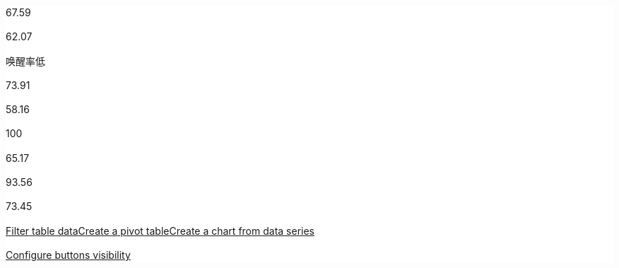 67.59

62.07

唤醒率低

73.91

58.16

100

65.17

93.56

73.45

[Filter table data]()[Create a pivot table](#)[Create a chart from data series](#)

[Configure buttons visibility](/users/tfac-settings.action)
